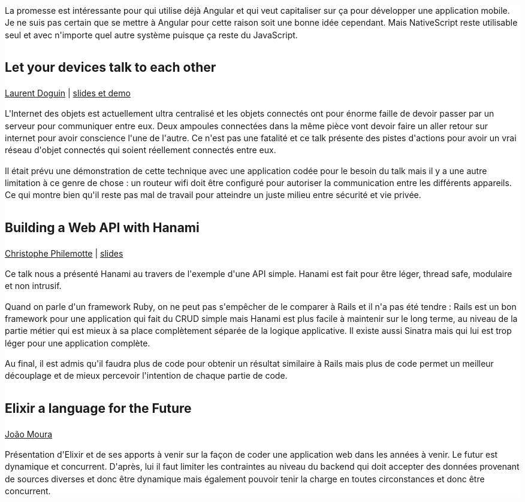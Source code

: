 La promesse est intéressante pour qui utilise déjà Angular et qui veut
capitaliser sur ça pour développer une application mobile. Je ne suis pas
certain que se mettre à Angular pour cette raison soit une bonne idée cependant.
Mais NativeScript reste utilisable seul et avec n'importe quel autre système
puisque ça reste du JavaScript.

## Let your devices talk to each other

[Laurent Doguin](https://twitter.com/ldoguin)
|
[slides et demo](https://github.com/ldoguin/couchbase-messages-p2p-sample)

L'Internet des objets est actuellement ultra centralisé et les objets connectés ont pour énorme faille de devoir passer par un serveur pour communiquer entre eux. Deux ampoules connectées dans la même pièce vont devoir faire un aller retour sur internet pour avoir conscience l'une de l'autre. Ce n'est pas une fatalité et ce talk présente des pistes d'actions pour avoir un vrai réseau d'objet connectés qui soient réellement connectés entre eux.

Il était prévu une démonstration de cette technique avec une application codée
pour le besoin du talk mais il y a une autre limitation à ce genre de chose : un
routeur wifi doit être configuré pour autoriser la communication entre les
différents appareils. Ce qui montre bien qu'il reste pas mal de travail pour
atteindre un juste milieu entre sécurité et vie privée.

## Building a Web API with Hanami

[Christophe Philemotte](https://twitter.com/_toch)
|
[slides](https://speakerdeck.com/toch/build-a-web-api-with-hanami)

Ce talk nous a présenté Hanami au travers de l'exemple d'une API simple. Hanami
est fait pour être léger, thread safe, modulaire et non intrusif.

Quand on parle d'un framework Ruby, on ne peut pas s'empêcher de le comparer à
Rails et il n'a pas été tendre : Rails est un bon framework pour une application
qui fait du CRUD simple mais Hanami est plus facile à maintenir sur le long
terme, au niveau de la partie métier qui est mieux à sa place complètement
séparée de la logique applicative. Il existe aussi Sinatra mais qui lui est trop
léger pour une application complète.

Au final, il est admis qu'il faudra plus de code pour obtenir un résultat
similaire à Rails mais plus de code permet un meilleur découplage et de mieux
percevoir l'intention de chaque partie de code.

## Elixir a language for the Future

[João Moura](https://twitter.com/joaomdmoura)

Présentation d'Elixir et de ses apports à venir sur la façon de coder une
application web dans les années à venir. Le futur est dynamique et concurrent.
D'après, lui il faut limiter les contraintes au niveau du backend qui doit
accepter des données provenant de sources diverses et donc être dynamique mais
également pouvoir tenir la charge en toutes circonstances et donc être
concurrent.

